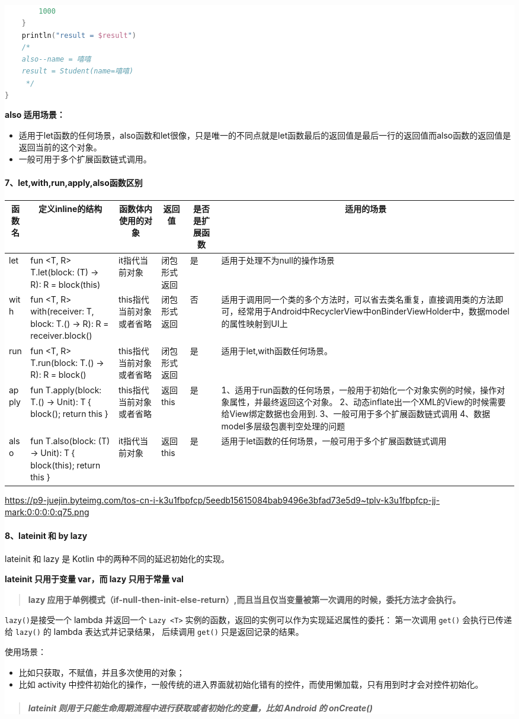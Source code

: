 ```kotlin
        1000
    }
    println("result = $result")
    /*
    also--name = 嘻嘻
    result = Student(name=嘻嘻)
     */
}
```

**also 适用场景：**

- 适用于let函数的任何场景，also函数和let很像，只是唯一的不同点就是let函数最后的返回值是最后一行的返回值而also函数的返回值是返回当前的这个对象。
- 一般可用于多个扩展函数链式调用。



#### 7、let,with,run,apply,also函数区别

| 函数名 | 定义inline的结构                                             | 函数体内使用的对象       | 返回值       | 是否是扩展函数 | 适用的场景                                                   |
| ------ | ------------------------------------------------------------ | ------------------------ | ------------ | -------------- | ------------------------------------------------------------ |
| let    | fun <T, R> T.let(block: (T) -> R): R = block(this)           | it指代当前对象           | 闭包形式返回 | 是             | 适用于处理不为null的操作场景                                 |
| with   | fun <T, R> with(receiver: T, block: T.() -> R): R = receiver.block() | this指代当前对象或者省略 | 闭包形式返回 | 否             | 适用于调用同一个类的多个方法时，可以省去类名重复，直接调用类的方法即可，经常用于Android中RecyclerView中onBinderViewHolder中，数据model的属性映射到UI上 |
| run    | fun <T, R> T.run(block: T.() -> R): R = block()              | this指代当前对象或者省略 | 闭包形式返回 | 是             | 适用于let,with函数任何场景。                                 |
| apply  | fun T.apply(block: T.() -> Unit): T { block(); return this } | this指代当前对象或者省略 | 返回this     | 是             | 1、适用于run函数的任何场景，一般用于初始化一个对象实例的时候，操作对象属性，并最终返回这个对象。 2、动态inflate出一个XML的View的时候需要给View绑定数据也会用到. 3、一般可用于多个扩展函数链式调用 4、数据model多层级包裹判空处理的问题 |
| also   | fun T.also(block: (T) -> Unit): T { block(this); return this } | it指代当前对象           | 返回this     | 是             | 适用于let函数的任何场景，一般可用于多个扩展函数链式调用      |

https://p9-juejin.byteimg.com/tos-cn-i-k3u1fbpfcp/5eedb15615084bab9496e3bfad73e5d9~tplv-k3u1fbpfcp-jj-mark:0:0:0:0:q75.png

#### 8、lateinit 和 by lazy

lateinit 和 lazy 是 Kotlin 中的两种不同的延迟初始化的实现。

**lateinit 只用于变量 var，而 lazy 只用于常量 val**

> **lazy 应用于单例模式（if-null-then-init-else-return）,而且当且仅当变量被第一次调用的时候，委托方法才会执行。**

`lazy()`是接受一个 lambda 并返回一个 `Lazy <T>` 实例的函数，返回的实例可以作为实现延迟属性的委托： 第一次调用 `get()` 会执行已传递给 `lazy()` 的 lambda 表达式并记录结果， 后续调用 `get()` 只是返回记录的结果。

使用场景：

- 比如只获取，不赋值，并且多次使用的对象；
- 比如 activity 中控件初始化的操作，一般传统的进入界面就初始化错有的控件，而使用懒加载，只有用到时才会对控件初始化。



> ##### lateinit 则用于只能生命周期流程中进行获取或者初始化的变量，比如 Android 的 onCreate()








